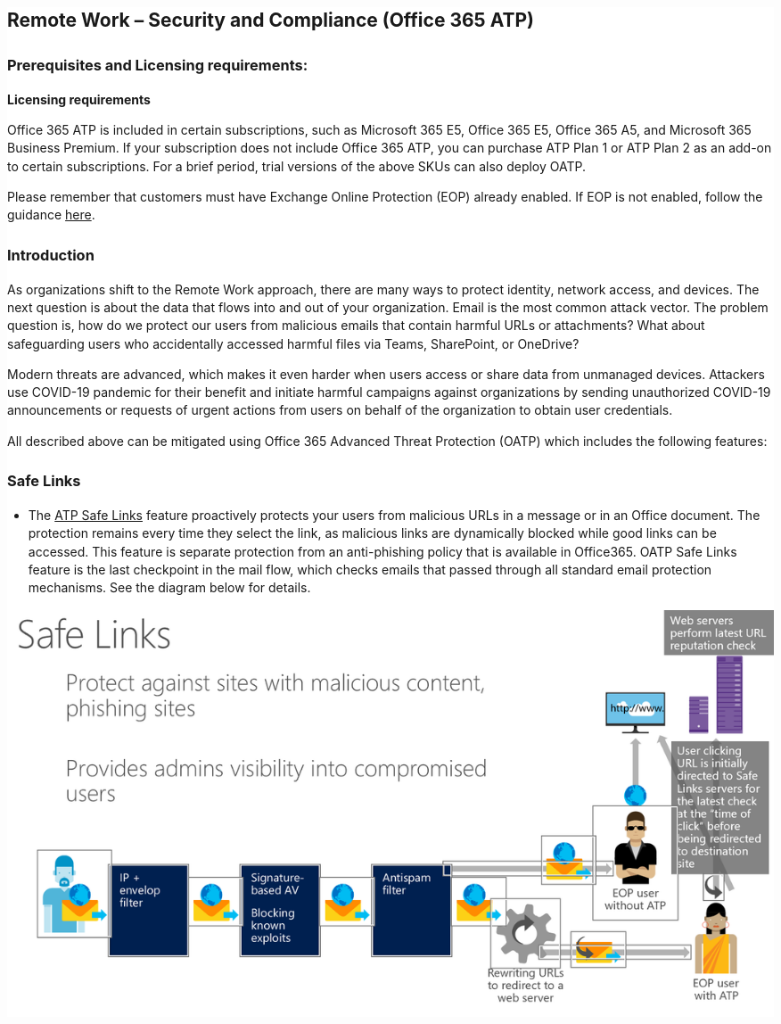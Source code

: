 ## Remote Work – Security and Compliance (Office 365 ATP)  

### Prerequisites and Licensing requirements:  

**Licensing requirements**  

Office 365 ATP is included in certain subscriptions, such as Microsoft 365 E5, Office 365 E5, Office 365 A5, and Microsoft 365 Business Premium. If your subscription does not include Office 365 ATP, you can purchase ATP Plan 1 or ATP Plan 2 as an add-on to certain subscriptions. For a brief period, trial versions of the above SKUs can also deploy OATP.  

Please remember that customers must have Exchange Online Protection (EOP) already enabled. If EOP is not enabled, follow the guidance [here](https://docs.microsoft.com/en-us/microsoft-365/security/office-365-security/set-up-your-eop-service?view=o365-worldwide).  

### Introduction  

As organizations shift to the Remote Work approach, there are many ways to protect identity, network access, and devices. The next question is about the data that flows into and out of your organization. Email is the most common attack vector. The problem question is, how do we protect our users from malicious emails that contain harmful URLs or attachments?  What about safeguarding users who accidentally accessed harmful files via Teams, SharePoint, or OneDrive?  

Modern threats are advanced, which makes it even harder when users access or share data from unmanaged devices. Attackers use COVID-19 pandemic for their benefit and initiate harmful campaigns against organizations by sending unauthorized COVID-19 announcements or requests of urgent actions from users on behalf of the organization to obtain user credentials.  

All described above can be mitigated using Office 365 Advanced Threat Protection (OATP) which includes the following features:  

### Safe Links  
- The [ATP Safe Links](https://docs.microsoft.com/microsoft-365/security/office-365-security/atp-safe-links) feature proactively protects your users from malicious URLs in a message or in an Office document. The protection remains every time they select the link, as malicious links are dynamically blocked while good links can be accessed. This feature is separate protection from an anti-phishing policy that is available in Office365. OATP Safe Links feature is the last checkpoint in the mail flow, which checks emails that passed through all standard email protection mechanisms. See the diagram below for details.

![covid-safe-links](media/covid-safe-links.png)  
